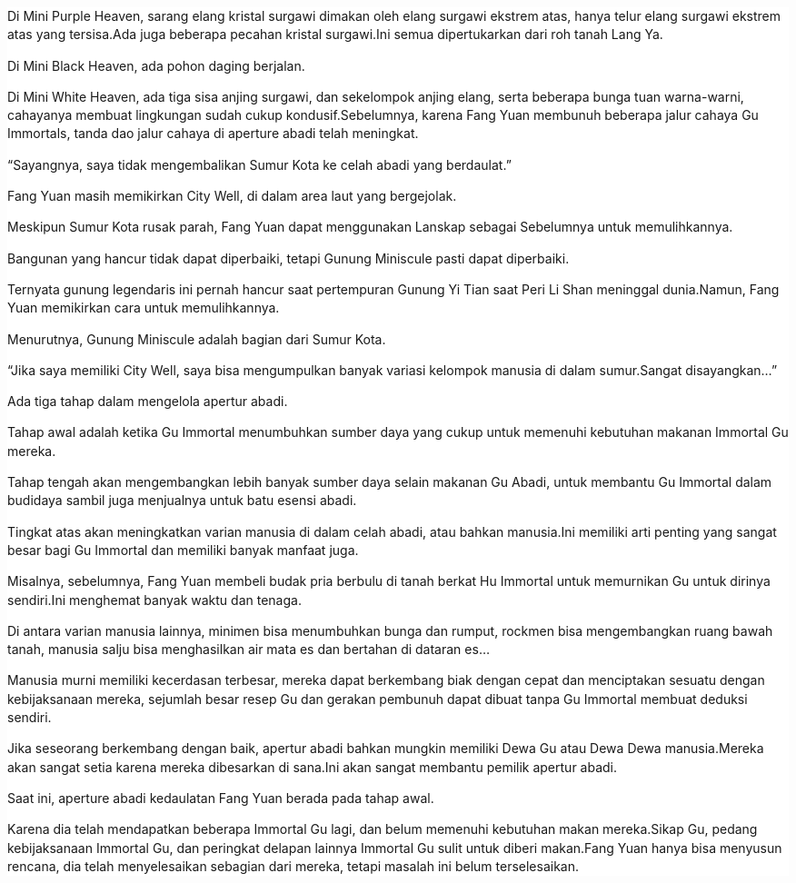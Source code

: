 Di Mini Purple Heaven, sarang elang kristal surgawi dimakan oleh elang surgawi ekstrem atas, hanya telur elang surgawi ekstrem atas yang tersisa.Ada juga beberapa pecahan kristal surgawi.Ini semua dipertukarkan dari roh tanah Lang Ya.



Di Mini Black Heaven, ada pohon daging berjalan.

Di Mini White Heaven, ada tiga sisa anjing surgawi, dan sekelompok anjing elang, serta beberapa bunga tuan warna-warni, cahayanya membuat lingkungan sudah cukup kondusif.Sebelumnya, karena Fang Yuan membunuh beberapa jalur cahaya Gu Immortals, tanda dao jalur cahaya di aperture abadi telah meningkat.

“Sayangnya, saya tidak mengembalikan Sumur Kota ke celah abadi yang berdaulat.”

Fang Yuan masih memikirkan City Well, di dalam area laut yang bergejolak.

Meskipun Sumur Kota rusak parah, Fang Yuan dapat menggunakan Lanskap sebagai Sebelumnya untuk memulihkannya.

Bangunan yang hancur tidak dapat diperbaiki, tetapi Gunung Miniscule pasti dapat diperbaiki.

Ternyata gunung legendaris ini pernah hancur saat pertempuran Gunung Yi Tian saat Peri Li Shan meninggal dunia.Namun, Fang Yuan memikirkan cara untuk memulihkannya.

Menurutnya, Gunung Miniscule adalah bagian dari Sumur Kota.

“Jika saya memiliki City Well, saya bisa mengumpulkan banyak variasi kelompok manusia di dalam sumur.Sangat disayangkan…”

Ada tiga tahap dalam mengelola apertur abadi.

Tahap awal adalah ketika Gu Immortal menumbuhkan sumber daya yang cukup untuk memenuhi kebutuhan makanan Immortal Gu mereka.

Tahap tengah akan mengembangkan lebih banyak sumber daya selain makanan Gu Abadi, untuk membantu Gu Immortal dalam budidaya sambil juga menjualnya untuk batu esensi abadi.

Tingkat atas akan meningkatkan varian manusia di dalam celah abadi, atau bahkan manusia.Ini memiliki arti penting yang sangat besar bagi Gu Immortal dan memiliki banyak manfaat juga.

Misalnya, sebelumnya, Fang Yuan membeli budak pria berbulu di tanah berkat Hu Immortal untuk memurnikan Gu untuk dirinya sendiri.Ini menghemat banyak waktu dan tenaga.

Di antara varian manusia lainnya, minimen bisa menumbuhkan bunga dan rumput, rockmen bisa mengembangkan ruang bawah tanah, manusia salju bisa menghasilkan air mata es dan bertahan di dataran es…

Manusia murni memiliki kecerdasan terbesar, mereka dapat berkembang biak dengan cepat dan menciptakan sesuatu dengan kebijaksanaan mereka, sejumlah besar resep Gu dan gerakan pembunuh dapat dibuat tanpa Gu Immortal membuat deduksi sendiri.

Jika seseorang berkembang dengan baik, apertur abadi bahkan mungkin memiliki Dewa Gu atau Dewa Dewa manusia.Mereka akan sangat setia karena mereka dibesarkan di sana.Ini akan sangat membantu pemilik apertur abadi.



Saat ini, aperture abadi kedaulatan Fang Yuan berada pada tahap awal.

Karena dia telah mendapatkan beberapa Immortal Gu lagi, dan belum memenuhi kebutuhan makan mereka.Sikap Gu, pedang kebijaksanaan Immortal Gu, dan peringkat delapan lainnya Immortal Gu sulit untuk diberi makan.Fang Yuan hanya bisa menyusun rencana, dia telah menyelesaikan sebagian dari mereka, tetapi masalah ini belum terselesaikan.
